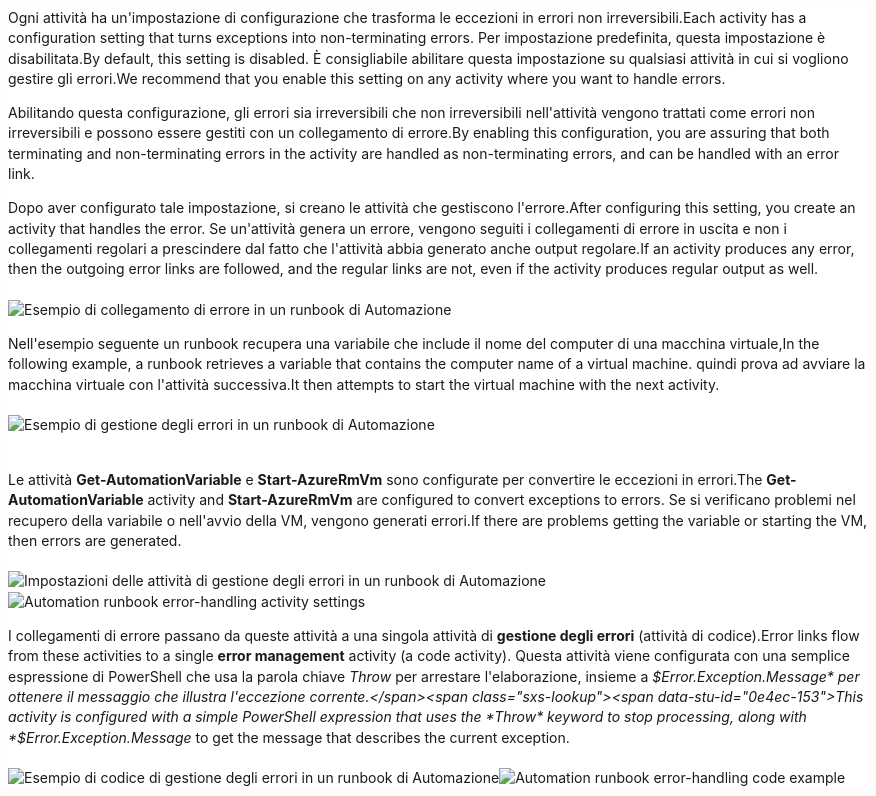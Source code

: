 <span data-ttu-id="0e4ec-139">Ogni attività ha un'impostazione di configurazione che trasforma le eccezioni in errori non irreversibili.</span><span class="sxs-lookup"><span data-stu-id="0e4ec-139">Each activity has a configuration setting that turns exceptions into non-terminating errors.</span></span> <span data-ttu-id="0e4ec-140">Per impostazione predefinita, questa impostazione è disabilitata.</span><span class="sxs-lookup"><span data-stu-id="0e4ec-140">By default, this setting is disabled.</span></span> <span data-ttu-id="0e4ec-141">È consigliabile abilitare questa impostazione su qualsiasi attività in cui si vogliono gestire gli errori.</span><span class="sxs-lookup"><span data-stu-id="0e4ec-141">We recommend that you enable this setting on any activity where you want to handle errors.</span></span>  

<span data-ttu-id="0e4ec-142">Abilitando questa configurazione, gli errori sia irreversibili che non irreversibili nell'attività vengono trattati come errori non irreversibili e possono essere gestiti con un collegamento di errore.</span><span class="sxs-lookup"><span data-stu-id="0e4ec-142">By enabling this configuration, you are assuring that both terminating and non-terminating errors in the activity are handled as non-terminating errors, and can be handled with an error link.</span></span>  

<span data-ttu-id="0e4ec-143">Dopo aver configurato tale impostazione, si creano le attività che gestiscono l'errore.</span><span class="sxs-lookup"><span data-stu-id="0e4ec-143">After configuring this setting, you create an activity that handles the error.</span></span> <span data-ttu-id="0e4ec-144">Se un'attività genera un errore, vengono seguiti i collegamenti di errore in uscita e non i collegamenti regolari a prescindere dal fatto che l'attività abbia generato anche output regolare.</span><span class="sxs-lookup"><span data-stu-id="0e4ec-144">If an activity produces any error, then the outgoing error links are followed, and the regular links are not, even if the activity produces regular output as well.</span></span><br><br> ![Esempio di collegamento di errore in un runbook di Automazione](media/automation-runbook-graphical-error-handling/error-link-example.png)

<span data-ttu-id="0e4ec-146">Nell'esempio seguente un runbook recupera una variabile che include il nome del computer di una macchina virtuale,</span><span class="sxs-lookup"><span data-stu-id="0e4ec-146">In the following example, a runbook retrieves a variable that contains the computer name of a virtual machine.</span></span> <span data-ttu-id="0e4ec-147">quindi prova ad avviare la macchina virtuale con l'attività successiva.</span><span class="sxs-lookup"><span data-stu-id="0e4ec-147">It then attempts to start the virtual machine with the next activity.</span></span><br><br> ![Esempio di gestione degli errori in un runbook di Automazione](media/automation-runbook-graphical-error-handling/runbook-example-error-handling.png)<br><br>      

<span data-ttu-id="0e4ec-149">Le attività **Get-AutomationVariable** e **Start-AzureRmVm** sono configurate per convertire le eccezioni in errori.</span><span class="sxs-lookup"><span data-stu-id="0e4ec-149">The **Get-AutomationVariable** activity and **Start-AzureRmVm** are configured to convert exceptions to errors.</span></span>  <span data-ttu-id="0e4ec-150">Se si verificano problemi nel recupero della variabile o nell'avvio della VM, vengono generati errori.</span><span class="sxs-lookup"><span data-stu-id="0e4ec-150">If there are problems getting the variable or starting the VM, then errors are generated.</span></span><br><br> <span data-ttu-id="0e4ec-151">![Impostazioni delle attività di gestione degli errori in un runbook di Automazione](media/automation-runbook-graphical-error-handling/activity-blade-convertexception-option.png)</span><span class="sxs-lookup"><span data-stu-id="0e4ec-151">![Automation runbook error-handling activity settings](media/automation-runbook-graphical-error-handling/activity-blade-convertexception-option.png)</span></span>

<span data-ttu-id="0e4ec-152">I collegamenti di errore passano da queste attività a una singola attività di **gestione degli errori** (attività di codice).</span><span class="sxs-lookup"><span data-stu-id="0e4ec-152">Error links flow from these activities to a single **error management** activity (a code activity).</span></span> <span data-ttu-id="0e4ec-153">Questa attività viene configurata con una semplice espressione di PowerShell che usa la parola chiave *Throw* per arrestare l'elaborazione, insieme a *$Error.Exception.Message* per ottenere il messaggio che illustra l'eccezione corrente.</span><span class="sxs-lookup"><span data-stu-id="0e4ec-153">This activity is configured with a simple PowerShell expression that uses the *Throw* keyword to stop processing, along with *$Error.Exception.Message* to get the message that describes the current exception.</span></span><br><br> <span data-ttu-id="0e4ec-154">![Esempio di codice di gestione degli errori in un runbook di Automazione](media/automation-runbook-graphical-error-handling/runbook-example-error-handling-code.png)</span><span class="sxs-lookup"><span data-stu-id="0e4ec-154">![Automation runbook error-handling code example](media/automation-runbook-graphical-error-handling/runbook-example-error-handling-code.png)</span></span>
